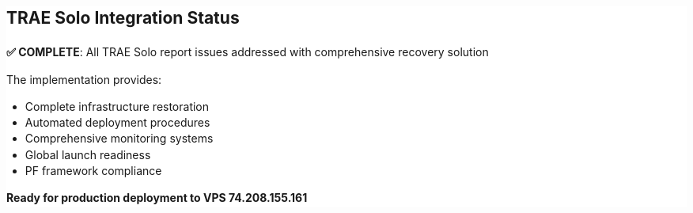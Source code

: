 ## TRAE Solo Integration Status

**✅ COMPLETE**: All TRAE Solo report issues addressed with comprehensive recovery solution

The implementation provides:
- Complete infrastructure restoration
- Automated deployment procedures
- Comprehensive monitoring systems
- Global launch readiness
- PF framework compliance

**Ready for production deployment to VPS 74.208.155.161**
